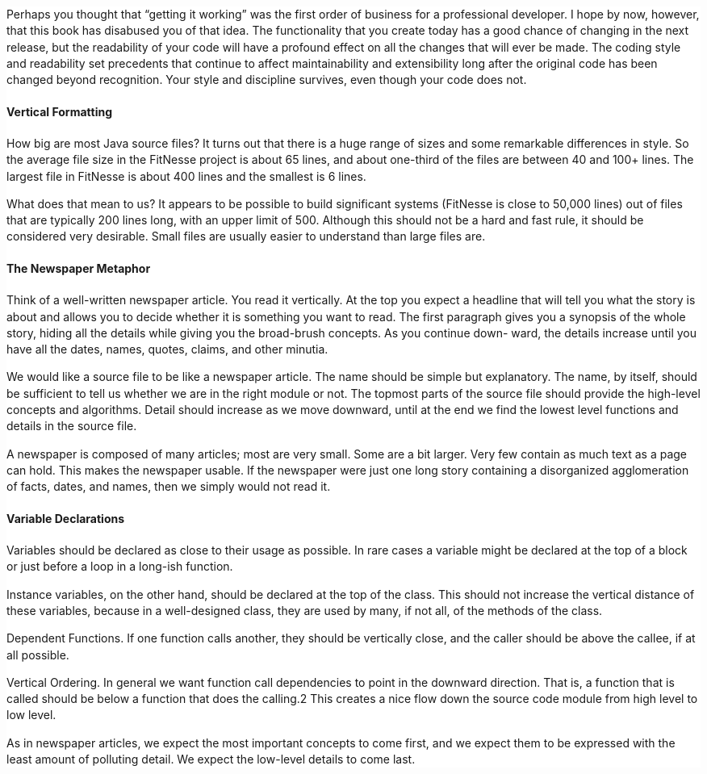 Perhaps you thought that “getting it working” was the first order of business for a professional developer. I hope by now, however, that this book has disabused you of that idea. The functionality that you create today has a good chance of changing in the next release, but the readability of your code will have a profound effect on all the changes that will ever be made. The coding style and readability set precedents that continue to affect maintainability and extensibility long after the original code has been changed beyond recognition. Your style and discipline survives, even though your code does not.

#### Vertical Formatting

How big are most Java source files? It turns out that there is a huge range of sizes and some remarkable differences in style. So the average file size in the FitNesse project is about 65 lines, and about one-third of the files are between 40 and 100+ lines. The largest file in FitNesse is about 400 lines and the smallest is 6 lines.

What does that mean to us? It appears to be possible to build significant systems (FitNesse is close to 50,000 lines) out of files that are typically 200 lines long, with an upper limit of 500. Although this should not be a hard and fast rule, it should be considered very desirable. Small files are usually easier to understand than large files are.

#### The Newspaper Metaphor

Think of a well-written newspaper article. You read it vertically. At the top you expect a headline that will tell you what the story is about and allows you to decide whether it is something you want to read. The first paragraph gives you a synopsis of the whole story, hiding all the details while giving you the broad-brush concepts. As you continue down- ward, the details increase until you have all the dates, names, quotes, claims, and other minutia.

We would like a source file to be like a newspaper article. The name should be simple but explanatory. The name, by itself, should be sufficient to tell us whether we are in the right module or not. The topmost parts of the source file should provide the high-level concepts and algorithms. Detail should increase as we move downward, until at the end we find the lowest level functions and details in the source file.

A newspaper is composed of many articles; most are very small. Some are a bit larger. Very few contain as much text as a page can hold. This makes the newspaper usable. If the newspaper were just one long story containing a disorganized agglomeration of facts, dates, and names, then we simply would not read it.

#### Variable Declarations

Variables should be declared as close to their usage as possible. In rare cases a variable might be declared at the top of a block or just before a loop in a long-ish function.

Instance variables, on the other hand, should be declared at the top of the class. This should not increase the vertical distance of these variables, because in a well-designed class, they are used by many, if not all, of the methods of the class.

Dependent Functions. If one function calls another, they should be vertically close, and the caller should be above the callee, if at all possible.

Vertical Ordering. In general we want function call dependencies to point in the downward direction. That is, a function that is called should be below a function that does the calling.2 This creates a nice flow down the source code module from high level to low level.

As in newspaper articles, we expect the most important concepts to come first, and we expect them to be expressed with the least amount of polluting detail. We expect the low-level details to come last.
